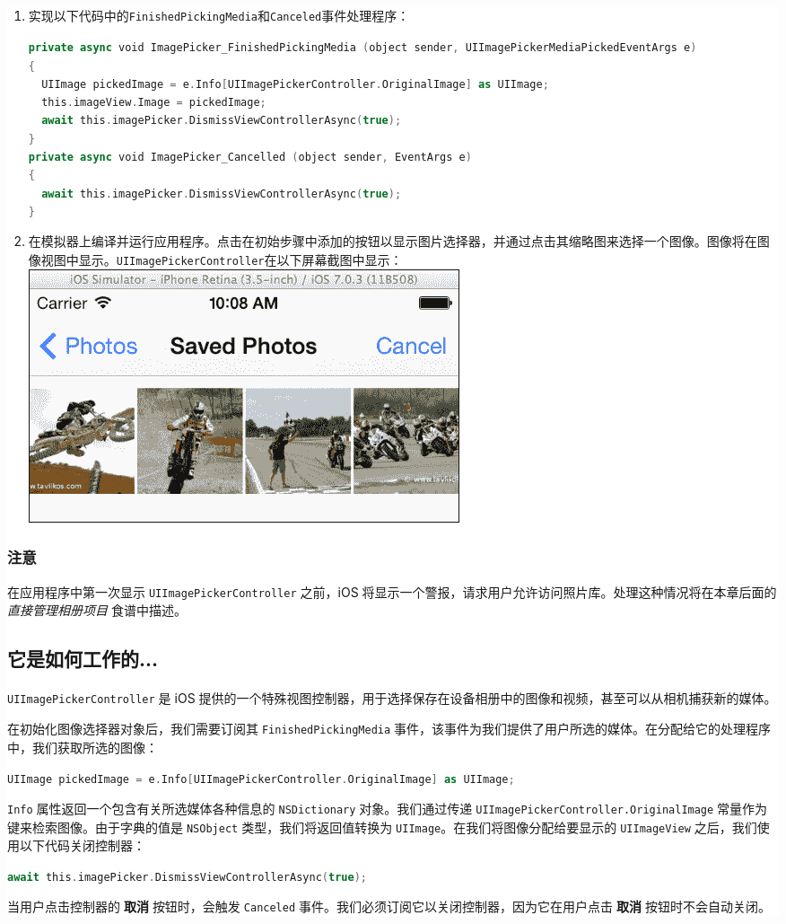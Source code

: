 1.  实现以下代码中的`FinishedPickingMedia`和`Canceled`事件处理程序：

    ```swift
    private async void ImagePicker_FinishedPickingMedia (object sender, UIImagePickerMediaPickedEventArgs e)
    {
      UIImage pickedImage = e.Info[UIImagePickerController.OriginalImage] as UIImage;
      this.imageView.Image = pickedImage;
      await this.imagePicker.DismissViewControllerAsync(true);
    }
    private async void ImagePicker_Cancelled (object sender, EventArgs e)
    {
      await this.imagePicker.DismissViewControllerAsync(true);
    }
    ```

1.  在模拟器上编译并运行应用程序。点击在初始步骤中添加的按钮以显示图片选择器，并通过点击其缩略图来选择一个图像。图像将在图像视图中显示。`UIImagePickerController`在以下屏幕截图中显示：![如何操作...](img/8924OT_07_01.jpg)

### 注意

在应用程序中第一次显示 `UIImagePickerController` 之前，iOS 将显示一个警报，请求用户允许访问照片库。处理这种情况将在本章后面的 *直接管理相册项目* 食谱中描述。

## 它是如何工作的...

`UIImagePickerController` 是 iOS 提供的一个特殊视图控制器，用于选择保存在设备相册中的图像和视频，甚至可以从相机捕获新的媒体。

在初始化图像选择器对象后，我们需要订阅其 `FinishedPickingMedia` 事件，该事件为我们提供了用户所选的媒体。在分配给它的处理程序中，我们获取所选的图像：

```swift
UIImage pickedImage = e.Info[UIImagePickerController.OriginalImage] as UIImage;
```

`Info` 属性返回一个包含有关所选媒体各种信息的 `NSDictionary` 对象。我们通过传递 `UIImagePickerController.OriginalImage` 常量作为键来检索图像。由于字典的值是 `NSObject` 类型，我们将返回值转换为 `UIImage`。在我们将图像分配给要显示的 `UIImageView` 之后，我们使用以下代码关闭控制器：

```swift
await this.imagePicker.DismissViewControllerAsync(true);
```

当用户点击控制器的 **取消** 按钮时，会触发 `Canceled` 事件。我们必须订阅它以关闭控制器，因为它在用户点击 **取消** 按钮时不会自动关闭。
